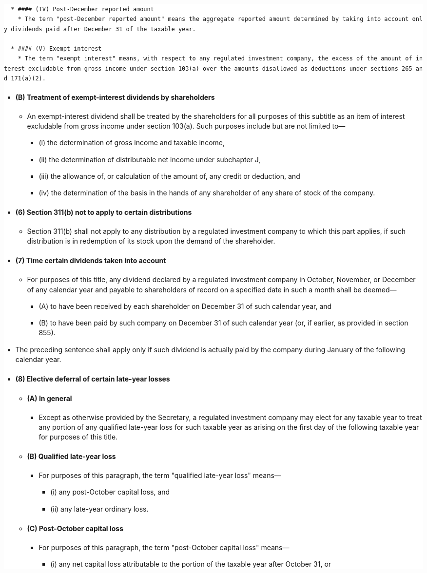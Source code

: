       * #### (IV) Post-December reported amount
        * The term "post-December reported amount" means the aggregate reported amount determined by taking into account only dividends paid after December 31 of the taxable year.

      * #### (V) Exempt interest
        * The term "exempt interest" means, with respect to any regulated investment company, the excess of the amount of interest excludable from gross income under section 103(a) over the amounts disallowed as deductions under sections 265 and 171(a)(2).

  * #### (B) Treatment of exempt-interest dividends by shareholders
    * An exempt-interest dividend shall be treated by the shareholders for all purposes of this subtitle as an item of interest excludable from gross income under section 103(a). Such purposes include but are not limited to—

      * (i) the determination of gross income and taxable income,

      * (ii) the determination of distributable net income under subchapter J,

      * (iii) the allowance of, or calculation of the amount of, any credit or deduction, and

      * (iv) the determination of the basis in the hands of any shareholder of any share of stock of the company.

* #### (6) Section 311(b) not to apply to certain distributions
  * Section 311(b) shall not apply to any distribution by a regulated investment company to which this part applies, if such distribution is in redemption of its stock upon the demand of the shareholder.

* #### (7) Time certain dividends taken into account
  * For purposes of this title, any dividend declared by a regulated investment company in October, November, or December of any calendar year and payable to shareholders of record on a specified date in such a month shall be deemed—

    * (A) to have been received by each shareholder on December 31 of such calendar year, and

    * (B) to have been paid by such company on December 31 of such calendar year (or, if earlier, as provided in section 855).


* The preceding sentence shall apply only if such dividend is actually paid by the company during January of the following calendar year.

* #### (8) Elective deferral of certain late-year losses
  * #### (A) In general
    * Except as otherwise provided by the Secretary, a regulated investment company may elect for any taxable year to treat any portion of any qualified late-year loss for such taxable year as arising on the first day of the following taxable year for purposes of this title.

  * #### (B) Qualified late-year loss
    * For purposes of this paragraph, the term "qualified late-year loss" means—

      * (i) any post-October capital loss, and

      * (ii) any late-year ordinary loss.

  * #### (C) Post-October capital loss
    * For purposes of this paragraph, the term "post-October capital loss" means—

      * (i) any net capital loss attributable to the portion of the taxable year after October 31, or
